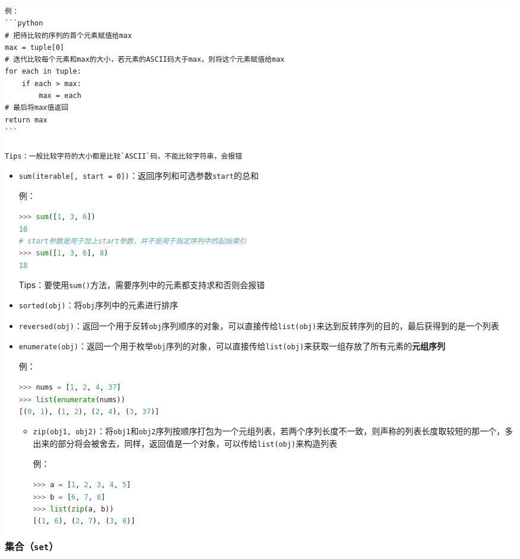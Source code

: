     例：
    ```python
    # 把待比较的序列的首个元素赋值给max
    max = tuple[0]
    # 迭代比较每个元素和max的大小，若元素的ASCII码大于max，则将这个元素赋值给max
    for each in tuple:
        if each > max:
            max = each
    # 最后将max值返回
    return max
    ```

    Tips：一般比较字符的大小都是比较`ASCII`码，不能比较字符串，会报错
    
  * `sum(iterable[, start = 0])`：返回序列和可选参数`start`的总和

    例：
    ```python
    >>> sum([1, 3, 6])
    10
    # start参数是用于加上start参数，并不是用于指定序列中的起始索引
    >>> sum([1, 3, 6], 8)
    18
    ```
    
    Tips：要使用`sum()`方法，需要序列中的元素都支持求和否则会报错
    
* `sorted(obj)`：将`obj`序列中的元素进行排序
* `reversed(obj)`：返回一个用于反转`obj`序列顺序的对象，可以直接传给`list(obj)`来达到反转序列的目的，最后获得到的是一个列表
* `enumerate(obj)`：返回一个用于枚举`obj`序列的对象，可以直接传给`list(obj)`来获取一组存放了所有元素的**元组序列**
  
    例：
    ```python
    >>> nums = [1, 2, 4, 37]
    >>> list(enumerate(nums))
    [(0, 1), (1, 2), (2, 4), (3, 37)]
    ```
    
  * `zip(obj1, obj2)`：将`obj1`和`obj2`序列按顺序打包为一个元组列表，若两个序列长度不一致，则声称的列表长度取较短的那一个，多出来的部分将会被舍去，同样，返回值是一个对象，可以传给`list(obj)`来构造列表

    例：
    ```python
    >>> a = [1, 2, 3, 4, 5]
    >>> b = [6, 7, 8]
    >>> list(zip(a, b))
    [(1, 6), (2, 7), (3, 8)]
    ```
### 集合（`set`）
